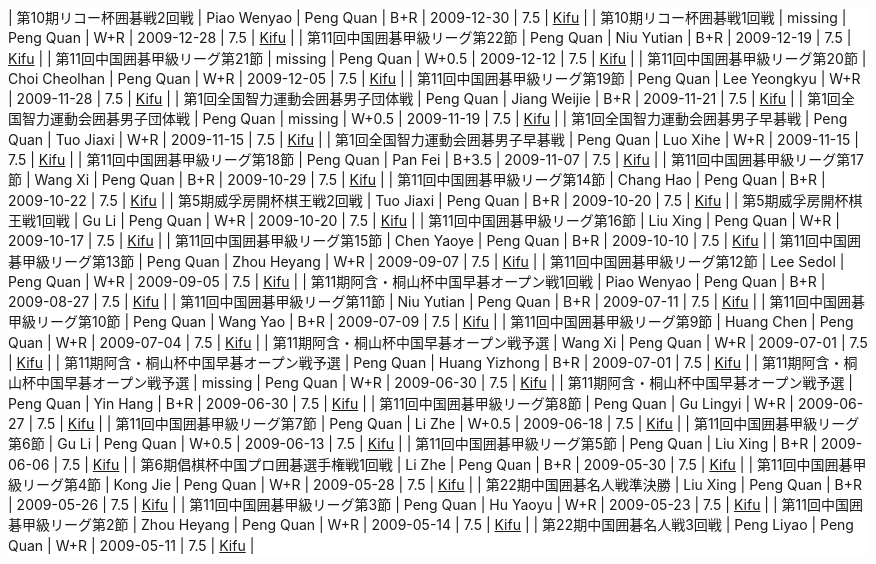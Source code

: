 | 第10期リコー杯囲碁戦2回戦 | Piao Wenyao | Peng Quan | B+R | 2009-12-30 | 7.5 | [Kifu](https://kifudepot.net/kifucontents.php?id=CFUqHoBFSXVS7YPjTAHYeA%3D%3D) | 
| 第10期リコー杯囲碁戦1回戦 | missing | Peng Quan | W+R | 2009-12-28 | 7.5 | [Kifu](https://kifudepot.net/kifucontents.php?id=FxdOH0lSDiLVTe2Zg%2BLIJg%3D%3D) | 
| 第11回中国囲碁甲級リーグ第22節 | Peng Quan | Niu Yutian | B+R | 2009-12-19 | 7.5 | [Kifu](https://kifudepot.net/kifucontents.php?id=dd5gNmOgGOhBjhy4NVfawg%3D%3D) | 
| 第11回中国囲碁甲級リーグ第21節 | missing | Peng Quan | W+0.5 | 2009-12-12 | 7.5 | [Kifu](https://kifudepot.net/kifucontents.php?id=1jIR6tlBj8jpjtchZefUXg%3D%3D) | 
| 第11回中国囲碁甲級リーグ第20節 | Choi Cheolhan | Peng Quan | W+R | 2009-12-05 | 7.5 | [Kifu](https://kifudepot.net/kifucontents.php?id=aIe%2BNrZfZqJoU92ndi%2B4AA%3D%3D) | 
| 第11回中国囲碁甲級リーグ第19節 | Peng Quan | Lee Yeongkyu | W+R | 2009-11-28 | 7.5 | [Kifu](https://kifudepot.net/kifucontents.php?id=Kp3L26qkdN6p7HNMasbygQ%3D%3D) | 
| 第1回全国智力運動会囲碁男子団体戦 | Peng Quan | Jiang Weijie | B+R | 2009-11-21 | 7.5 | [Kifu](https://kifudepot.net/kifucontents.php?id=EqdwqQYOvVWd1UnKkKHUdQ%3D%3D) | 
| 第1回全国智力運動会囲碁男子団体戦 | Peng Quan | missing | W+0.5 | 2009-11-19 | 7.5 | [Kifu](https://kifudepot.net/kifucontents.php?id=wEGlbjGFeL%2BDTuCzDQIsEA%3D%3D) | 
| 第1回全国智力運動会囲碁男子早碁戦 | Peng Quan | Tuo Jiaxi | W+R | 2009-11-15 | 7.5 | [Kifu](https://kifudepot.net/kifucontents.php?id=Q47ah3MHI25smZISAf4DhA%3D%3D) | 
| 第1回全国智力運動会囲碁男子早碁戦 | Peng Quan | Luo Xihe | W+R | 2009-11-15 | 7.5 | [Kifu](https://kifudepot.net/kifucontents.php?id=pPkFbA2P%2Bsj%2BS%2Fw0jlh%2BZA%3D%3D) | 
| 第11回中国囲碁甲級リーグ第18節 | Peng Quan | Pan Fei | B+3.5 | 2009-11-07 | 7.5 | [Kifu](https://kifudepot.net/kifucontents.php?id=tyNYFSJufANUW96q%2BrZS8w%3D%3D) | 
| 第11回中国囲碁甲級リーグ第17節 | Wang Xi | Peng Quan | B+R | 2009-10-29 | 7.5 | [Kifu](https://kifudepot.net/kifucontents.php?id=pju%2BdXFIExwCwF6Y3B3WCg%3D%3D) | 
| 第11回中国囲碁甲級リーグ第14節 | Chang Hao | Peng Quan | B+R | 2009-10-22 | 7.5 | [Kifu](https://kifudepot.net/kifucontents.php?id=pS%2B4XvFYiTABpJhBEkTJEg%3D%3D) | 
| 第5期威孚房開杯棋王戦2回戦 | Tuo Jiaxi | Peng Quan | B+R | 2009-10-20 | 7.5 | [Kifu](https://kifudepot.net/kifucontents.php?id=wcFFg1WEw8qtRfjDmVSDFA%3D%3D) | 
| 第5期威孚房開杯棋王戦1回戦 | Gu Li | Peng Quan | W+R | 2009-10-20 | 7.5 | [Kifu](https://kifudepot.net/kifucontents.php?id=ns%2B67J%2FcXTTc6BAdhRb8tw%3D%3D) | 
| 第11回中国囲碁甲級リーグ第16節 | Liu Xing | Peng Quan | W+R | 2009-10-17 | 7.5 | [Kifu](https://kifudepot.net/kifucontents.php?id=%2FVWcmRa9lpv1%2F7KmRCmIhg%3D%3D) | 
| 第11回中国囲碁甲級リーグ第15節 | Chen Yaoye | Peng Quan | B+R | 2009-10-10 | 7.5 | [Kifu](https://kifudepot.net/kifucontents.php?id=fMfymlGZp8sxIMOwDGziLQ%3D%3D) | 
| 第11回中国囲碁甲級リーグ第13節 | Peng Quan | Zhou Heyang | W+R | 2009-09-07 | 7.5 | [Kifu](https://kifudepot.net/kifucontents.php?id=tC7zgpALHvfccjDxIxUbhA%3D%3D) | 
| 第11回中国囲碁甲級リーグ第12節 | Lee Sedol | Peng Quan | W+R | 2009-09-05 | 7.5 | [Kifu](https://kifudepot.net/kifucontents.php?id=mNBhLqmySAQX7dIai2JqTw%3D%3D) | 
| 第11期阿含・桐山杯中国早碁オープン戦1回戦 | Piao Wenyao | Peng Quan | B+R | 2009-08-27 | 7.5 | [Kifu](https://kifudepot.net/kifucontents.php?id=6R%2B9Guh%2FKZdsY5lchZPWCA%3D%3D) | 
| 第11回中国囲碁甲級リーグ第11節 | Niu Yutian | Peng Quan | B+R | 2009-07-11 | 7.5 | [Kifu](https://kifudepot.net/kifucontents.php?id=HGJibSsSEvoU%2BQ9mhZZi6Q%3D%3D) | 
| 第11回中国囲碁甲級リーグ第10節 | Peng Quan | Wang Yao | B+R | 2009-07-09 | 7.5 | [Kifu](https://kifudepot.net/kifucontents.php?id=DKGiOyyq8vTbpzHkyEMtig%3D%3D) | 
| 第11回中国囲碁甲級リーグ第9節 | Huang Chen | Peng Quan | W+R | 2009-07-04 | 7.5 | [Kifu](https://kifudepot.net/kifucontents.php?id=u%2BqPoxRHExKHuasOfcOvaA%3D%3D) | 
| 第11期阿含・桐山杯中国早碁オープン戦予選 | Wang Xi | Peng Quan | W+R | 2009-07-01 | 7.5 | [Kifu](https://kifudepot.net/kifucontents.php?id=ly6R2yE4%2BPK3TtSghe6d7w%3D%3D) | 
| 第11期阿含・桐山杯中国早碁オープン戦予選 | Peng Quan | Huang Yizhong | B+R | 2009-07-01 | 7.5 | [Kifu](https://kifudepot.net/kifucontents.php?id=cwMjx%2FYseC%2FJHEqNm1rn9A%3D%3D) | 
| 第11期阿含・桐山杯中国早碁オープン戦予選 | missing | Peng Quan | W+R | 2009-06-30 | 7.5 | [Kifu](https://kifudepot.net/kifucontents.php?id=47N0FdvZ1mR3aN%2FcFCmijw%3D%3D) | 
| 第11期阿含・桐山杯中国早碁オープン戦予選 | Peng Quan | Yin Hang | B+R | 2009-06-30 | 7.5 | [Kifu](https://kifudepot.net/kifucontents.php?id=UHKZrNQ9fBIaXgfI90KqQg%3D%3D) | 
| 第11回中国囲碁甲級リーグ第8節 | Peng Quan | Gu Lingyi | W+R | 2009-06-27 | 7.5 | [Kifu](https://kifudepot.net/kifucontents.php?id=D5AIOX7vv1GhdANjaFRCRQ%3D%3D) | 
| 第11回中国囲碁甲級リーグ第7節 | Peng Quan | Li Zhe | W+0.5 | 2009-06-18 | 7.5 | [Kifu](https://kifudepot.net/kifucontents.php?id=gKETModqFffHPBMYcqtjWQ%3D%3D) | 
| 第11回中国囲碁甲級リーグ第6節 | Gu Li | Peng Quan | W+0.5 | 2009-06-13 | 7.5 | [Kifu](https://kifudepot.net/kifucontents.php?id=kXqz2QOXkE3kytMvSC1GyQ%3D%3D) | 
| 第11回中国囲碁甲級リーグ第5節 | Peng Quan | Liu Xing | B+R | 2009-06-06 | 7.5 | [Kifu](https://kifudepot.net/kifucontents.php?id=a7Qun%2F%2FDk9HuxfiA%2FQtvNg%3D%3D) | 
| 第6期倡棋杯中国プロ囲碁選手権戦1回戦 | Li Zhe | Peng Quan | B+R | 2009-05-30 | 7.5 | [Kifu](https://kifudepot.net/kifucontents.php?id=nXdo%2Fc7jxm57u2ns5F%2FE2w%3D%3D) | 
| 第11回中国囲碁甲級リーグ第4節 | Kong Jie | Peng Quan | W+R | 2009-05-28 | 7.5 | [Kifu](https://kifudepot.net/kifucontents.php?id=f6JPjt%2B4oO49x5Y%2FYvpm7w%3D%3D) | 
| 第22期中国囲碁名人戦準決勝 | Liu Xing | Peng Quan | B+R | 2009-05-26 | 7.5 | [Kifu](https://kifudepot.net/kifucontents.php?id=w%2B61Iia1ORbctYfVOjYaxw%3D%3D) | 
| 第11回中国囲碁甲級リーグ第3節 | Peng Quan | Hu Yaoyu | W+R | 2009-05-23 | 7.5 | [Kifu](https://kifudepot.net/kifucontents.php?id=tc6u29qyIi6ov%2BQLmbGVvQ%3D%3D) | 
| 第11回中国囲碁甲級リーグ第2節 | Zhou Heyang | Peng Quan | W+R | 2009-05-14 | 7.5 | [Kifu](https://kifudepot.net/kifucontents.php?id=ONSTdPz6MV26TE982SXadw%3D%3D) | 
| 第22期中国囲碁名人戦3回戦 | Peng Liyao | Peng Quan | W+R | 2009-05-11 | 7.5 | [Kifu](https://kifudepot.net/kifucontents.php?id=FV3V5NDyPG43NecGs%2Flq0A%3D%3D) | 